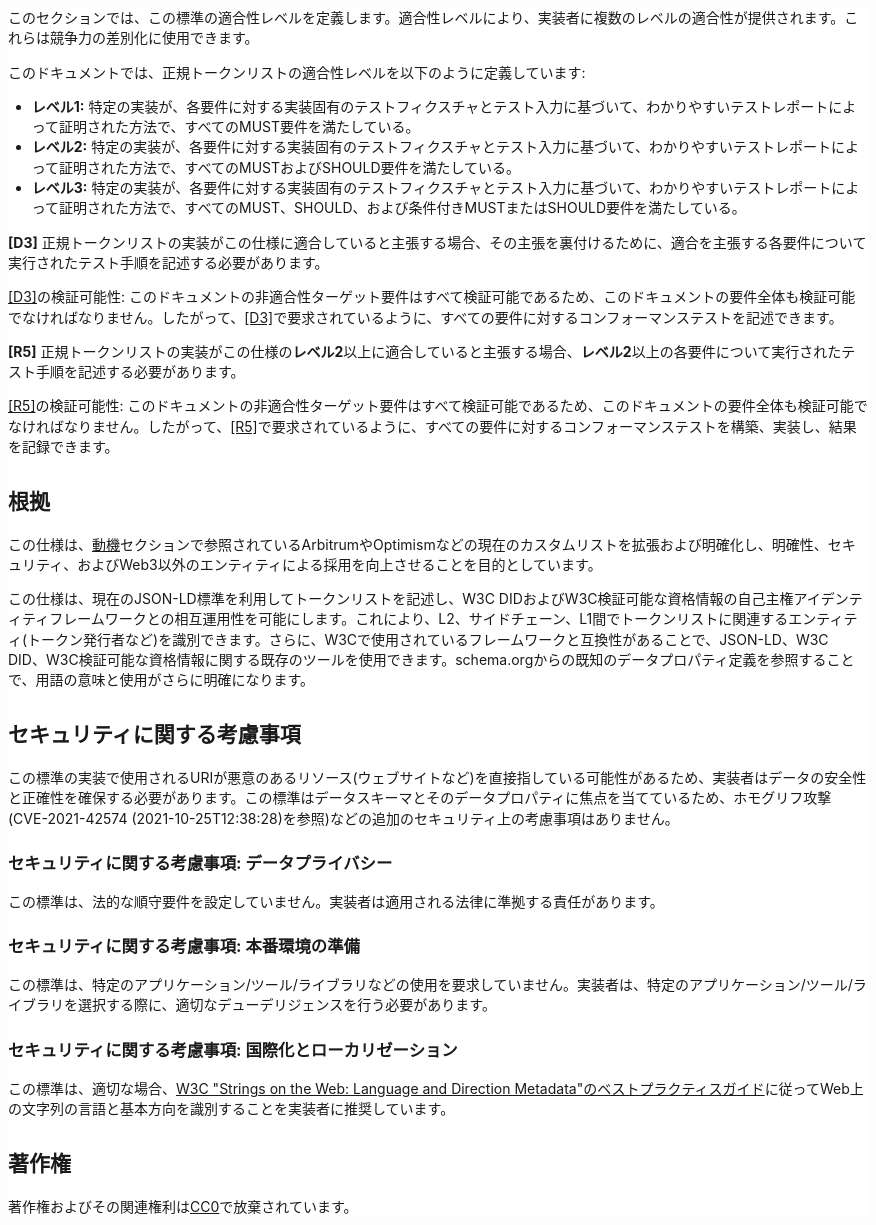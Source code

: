 このセクションでは、この標準の適合性レベルを定義します。適合性レベルにより、実装者に複数のレベルの適合性が提供されます。これらは競争力の差別化に使用できます。

このドキュメントでは、正規トークンリストの適合性レベルを以下のように定義しています:

* **レベル1:** 特定の実装が、各要件に対する実装固有のテストフィクスチャとテスト入力に基づいて、わかりやすいテストレポートによって証明された方法で、すべてのMUST要件を満たしている。
* **レベル2:** 特定の実装が、各要件に対する実装固有のテストフィクスチャとテスト入力に基づいて、わかりやすいテストレポートによって証明された方法で、すべてのMUSTおよびSHOULD要件を満たしている。
* **レベル3:** 特定の実装が、各要件に対する実装固有のテストフィクスチャとテスト入力に基づいて、わかりやすいテストレポートによって証明された方法で、すべてのMUST、SHOULD、および条件付きMUSTまたはSHOULD要件を満たしている。

<a name="d3"> **[D3]** </a>
正規トークンリストの実装がこの仕様に適合していると主張する場合、その主張を裏付けるために、適合を主張する各要件について実行されたテスト手順を記述する必要があります。

[[D3]](#d3)の検証可能性: このドキュメントの非適合性ターゲット要件はすべて検証可能であるため、このドキュメントの要件全体も検証可能でなければなりません。したがって、[[D3]](#d3)で要求されているように、すべての要件に対するコンフォーマンステストを記述できます。

<a name="r5"> **[R5]** </a>
正規トークンリストの実装がこの仕様の**レベル2**以上に適合していると主張する場合、**レベル2**以上の各要件について実行されたテスト手順を記述する必要があります。

[[R5]](#r5)の検証可能性: このドキュメントの非適合性ターゲット要件はすべて検証可能であるため、このドキュメントの要件全体も検証可能でなければなりません。したがって、[[R5]](#r5)で要求されているように、すべての要件に対するコンフォーマンステストを構築、実装し、結果を記録できます。

## 根拠

この仕様は、[動機](#動機)セクションで参照されているArbitrumやOptimismなどの現在のカスタムリストを拡張および明確化し、明確性、セキュリティ、およびWeb3以外のエンティティによる採用を向上させることを目的としています。

この仕様は、現在のJSON-LD標準を利用してトークンリストを記述し、W3C DIDおよびW3C検証可能な資格情報の自己主権アイデンティティフレームワークとの相互運用性を可能にします。これにより、L2、サイドチェーン、L1間でトークンリストに関連するエンティティ(トークン発行者など)を識別できます。さらに、W3Cで使用されているフレームワークと互換性があることで、JSON-LD、W3C DID、W3C検証可能な資格情報に関する既存のツールを使用できます。schema.orgからの既知のデータプロパティ定義を参照することで、用語の意味と使用がさらに明確になります。

## セキュリティに関する考慮事項

この標準の実装で使用されるURIが悪意のあるリソース(ウェブサイトなど)を直接指している可能性があるため、実装者はデータの安全性と正確性を確保する必要があります。この標準はデータスキーマとそのデータプロパティに焦点を当てているため、ホモグリフ攻撃(CVE-2021-42574 (2021-10-25T12:38:28)を参照)などの追加のセキュリティ上の考慮事項はありません。

### セキュリティに関する考慮事項: データプライバシー

この標準は、法的な順守要件を設定していません。実装者は適用される法律に準拠する責任があります。

### セキュリティに関する考慮事項: 本番環境の準備

この標準は、特定のアプリケーション/ツール/ライブラリなどの使用を要求していません。実装者は、特定のアプリケーション/ツール/ライブラリを選択する際に、適切なデューデリジェンスを行う必要があります。

### セキュリティに関する考慮事項: 国際化とローカリゼーション

この標準は、適切な場合、[W3C "Strings on the Web: Language and Direction Metadata"のベストプラクティスガイド](https://www.w3.org/TR/2022/DNOTE-string-meta-20220804/)に従ってWeb上の文字列の言語と基本方向を識別することを実装者に推奨しています。

## 著作権

著作権およびその関連権利は[CC0](../LICENSE.md)で放棄されています。